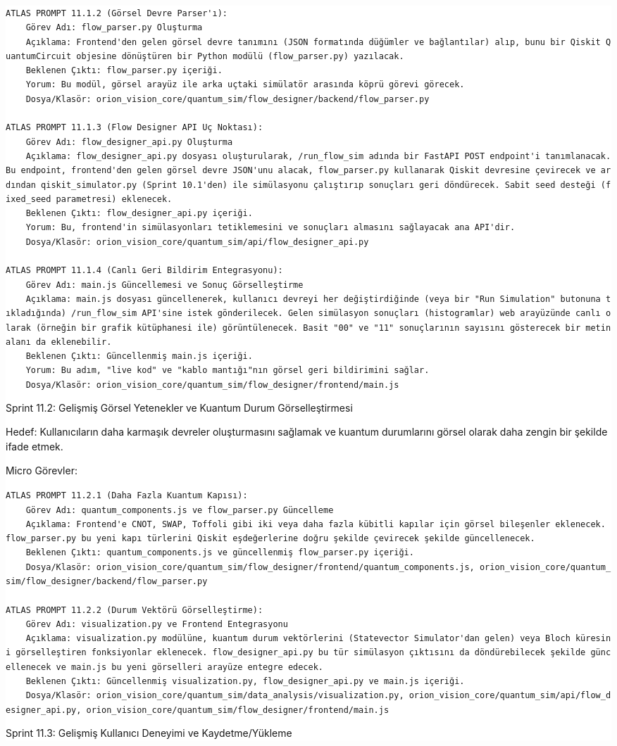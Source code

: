     ATLAS PROMPT 11.1.2 (Görsel Devre Parser'ı):
        Görev Adı: flow_parser.py Oluşturma
        Açıklama: Frontend'den gelen görsel devre tanımını (JSON formatında düğümler ve bağlantılar) alıp, bunu bir Qiskit QuantumCircuit objesine dönüştüren bir Python modülü (flow_parser.py) yazılacak.
        Beklenen Çıktı: flow_parser.py içeriği.
        Yorum: Bu modül, görsel arayüz ile arka uçtaki simülatör arasında köprü görevi görecek.
        Dosya/Klasör: orion_vision_core/quantum_sim/flow_designer/backend/flow_parser.py

    ATLAS PROMPT 11.1.3 (Flow Designer API Uç Noktası):
        Görev Adı: flow_designer_api.py Oluşturma
        Açıklama: flow_designer_api.py dosyası oluşturularak, /run_flow_sim adında bir FastAPI POST endpoint'i tanımlanacak. Bu endpoint, frontend'den gelen görsel devre JSON'unu alacak, flow_parser.py kullanarak Qiskit devresine çevirecek ve ardından qiskit_simulator.py (Sprint 10.1'den) ile simülasyonu çalıştırıp sonuçları geri döndürecek. Sabit seed desteği (fixed_seed parametresi) eklenecek.
        Beklenen Çıktı: flow_designer_api.py içeriği.
        Yorum: Bu, frontend'in simülasyonları tetiklemesini ve sonuçları almasını sağlayacak ana API'dir.
        Dosya/Klasör: orion_vision_core/quantum_sim/api/flow_designer_api.py

    ATLAS PROMPT 11.1.4 (Canlı Geri Bildirim Entegrasyonu):
        Görev Adı: main.js Güncellemesi ve Sonuç Görselleştirme
        Açıklama: main.js dosyası güncellenerek, kullanıcı devreyi her değiştirdiğinde (veya bir "Run Simulation" butonuna tıkladığında) /run_flow_sim API'sine istek gönderilecek. Gelen simülasyon sonuçları (histogramlar) web arayüzünde canlı olarak (örneğin bir grafik kütüphanesi ile) görüntülenecek. Basit "00" ve "11" sonuçlarının sayısını gösterecek bir metin alanı da eklenebilir.
        Beklenen Çıktı: Güncellenmiş main.js içeriği.
        Yorum: Bu adım, "live kod" ve "kablo mantığı"nın görsel geri bildirimini sağlar.
        Dosya/Klasör: orion_vision_core/quantum_sim/flow_designer/frontend/main.js

Sprint 11.2: Gelişmiş Görsel Yetenekler ve Kuantum Durum Görselleştirmesi

Hedef: Kullanıcıların daha karmaşık devreler oluşturmasını sağlamak ve kuantum durumlarını görsel olarak daha zengin bir şekilde ifade etmek.

Micro Görevler:

    ATLAS PROMPT 11.2.1 (Daha Fazla Kuantum Kapısı):
        Görev Adı: quantum_components.js ve flow_parser.py Güncelleme
        Açıklama: Frontend'e CNOT, SWAP, Toffoli gibi iki veya daha fazla kübitli kapılar için görsel bileşenler eklenecek. flow_parser.py bu yeni kapı türlerini Qiskit eşdeğerlerine doğru şekilde çevirecek şekilde güncellenecek.
        Beklenen Çıktı: quantum_components.js ve güncellenmiş flow_parser.py içeriği.
        Dosya/Klasör: orion_vision_core/quantum_sim/flow_designer/frontend/quantum_components.js, orion_vision_core/quantum_sim/flow_designer/backend/flow_parser.py

    ATLAS PROMPT 11.2.2 (Durum Vektörü Görselleştirme):
        Görev Adı: visualization.py ve Frontend Entegrasyonu
        Açıklama: visualization.py modülüne, kuantum durum vektörlerini (Statevector Simulator'dan gelen) veya Bloch küresini görselleştiren fonksiyonlar eklenecek. flow_designer_api.py bu tür simülasyon çıktısını da döndürebilecek şekilde güncellenecek ve main.js bu yeni görselleri arayüze entegre edecek.
        Beklenen Çıktı: Güncellenmiş visualization.py, flow_designer_api.py ve main.js içeriği.
        Dosya/Klasör: orion_vision_core/quantum_sim/data_analysis/visualization.py, orion_vision_core/quantum_sim/api/flow_designer_api.py, orion_vision_core/quantum_sim/flow_designer/frontend/main.js

Sprint 11.3: Gelişmiş Kullanıcı Deneyimi ve Kaydetme/Yükleme
